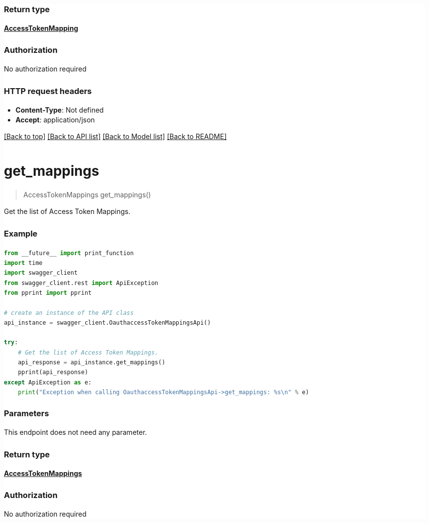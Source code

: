 ### Return type

[**AccessTokenMapping**](AccessTokenMapping.md)

### Authorization

No authorization required

### HTTP request headers

 - **Content-Type**: Not defined
 - **Accept**: application/json

[[Back to top]](#) [[Back to API list]](../README.md#documentation-for-api-endpoints) [[Back to Model list]](../README.md#documentation-for-models) [[Back to README]](../README.md)

# **get_mappings**
> AccessTokenMappings get_mappings()

Get the list of Access Token Mappings.



### Example
```python
from __future__ import print_function
import time
import swagger_client
from swagger_client.rest import ApiException
from pprint import pprint

# create an instance of the API class
api_instance = swagger_client.OauthaccessTokenMappingsApi()

try:
    # Get the list of Access Token Mappings.
    api_response = api_instance.get_mappings()
    pprint(api_response)
except ApiException as e:
    print("Exception when calling OauthaccessTokenMappingsApi->get_mappings: %s\n" % e)
```

### Parameters
This endpoint does not need any parameter.

### Return type

[**AccessTokenMappings**](AccessTokenMappings.md)

### Authorization

No authorization required
